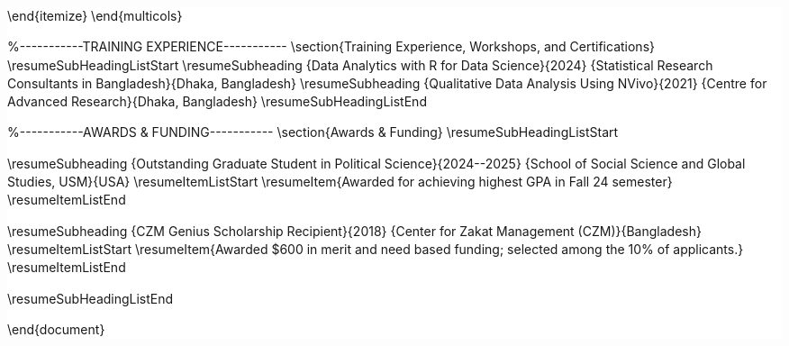 \end{itemize}
\end{multicols}



%-----------TRAINING EXPERIENCE-----------
\section{Training Experience, Workshops, and Certifications}
\resumeSubHeadingListStart
    \resumeSubheading
      {Data Analytics with R for Data Science}{2024}
      {Statistical Research Consultants in Bangladesh}{Dhaka, Bangladesh}
    \resumeSubheading
      {Qualitative Data Analysis Using NVivo}{2021}
      {Centre for Advanced Research}{Dhaka, Bangladesh}
\resumeSubHeadingListEnd

%-----------AWARDS & FUNDING-----------
\section{Awards \& Funding}
\resumeSubHeadingListStart

\resumeSubheading
  {Outstanding Graduate Student in Political Science}{2024--2025}
  {School of Social Science and Global Studies, USM}{USA}
  \resumeItemListStart
  \resumeItem{Awarded for achieving highest GPA in Fall 24 semester}
    \resumeItemListEnd

\resumeSubheading
  {CZM Genius Scholarship Recipient}{2018}
  {Center for Zakat Management (CZM)}{Bangladesh}
  \resumeItemListStart
  \resumeItem{Awarded \$600 in merit and need based funding; selected among the 10\% of applicants.}
    \resumeItemListEnd

\resumeSubHeadingListEnd

\end{document}
